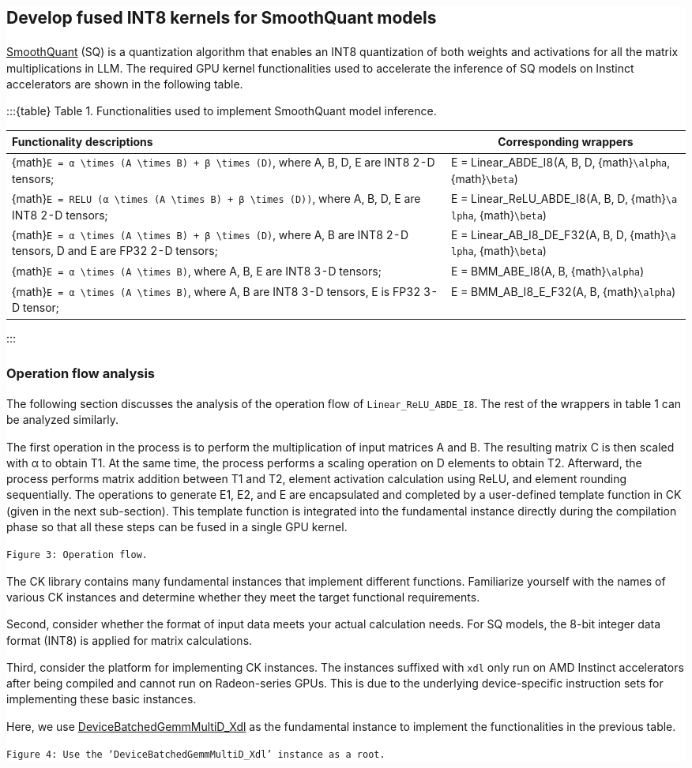 ## Develop fused INT8 kernels for SmoothQuant models

[SmoothQuant](https://github.com/mit-han-lab/smoothquant) (SQ) is a quantization algorithm that enables an INT8 quantization of both weights and activations for all the matrix multiplications in LLM. The required GPU kernel functionalities used to accelerate the inference of SQ models on Instinct accelerators are shown in the following table.

:::{table} Table 1. Functionalities used to implement SmoothQuant model inference.

|       Functionality descriptions     |        Corresponding wrappers           |
|:-------------------------------------|-----------------------------------------|
| {math}`E = α \times (A \times B) + β \times (D)`, where A, B, D, E are INT8 2-D tensors; | E = Linear_ABDE_I8(A, B, D, {math}`\alpha`, {math}`\beta`) |
| {math}`E = RELU (α \times (A \times B) + β \times (D))`, where A, B, D, E are INT8 2-D tensors; | E = Linear_ReLU_ABDE_I8(A, B, D, {math}`\alpha`, {math}`\beta`) |
| {math}`E = α \times (A \times B) + β \times (D)`, where A, B are INT8 2-D tensors, D and E are FP32 2-D tensors; | E = Linear_AB_I8_DE_F32(A, B, D, {math}`\alpha`, {math}`\beta`) |
| {math}`E = α \times (A \times B)`, where A, B, E are INT8 3-D tensors; | E = BMM_ABE_I8(A, B, {math}`\alpha`) |
| {math}`E = α \times (A \times B)`, where A, B are INT8 3-D tensors, E is FP32 3-D tensor; | E = BMM_AB_I8_E_F32(A, B, {math}`\alpha`) |
:::

### Operation flow analysis

The following section discusses the analysis of the operation flow of `Linear_ReLU_ABDE_I8`. The rest of the wrappers in table 1 can be analyzed similarly.

The first operation in the process is to perform the multiplication of input matrices A and B. The resulting matrix C is then scaled with α to obtain T1. At the same time, the process performs a scaling operation on D elements to obtain T2. Afterward, the process performs matrix addition between T1 and T2, element activation calculation using ReLU, and element rounding sequentially. The operations to generate E1, E2, and E are encapsulated and completed by a user-defined template function in CK (given in the next sub-section). This template function is integrated into the fundamental instance directly during the compilation phase so that all these steps can be fused in a single GPU kernel.


```{figure} ../../data/how-to/fine-tuning-llms/ck-operation_flow.jpg
Figure 3: Operation flow.
```

The CK library contains many fundamental instances that implement different functions. Familiarize yourself with the names of various CK instances and determine whether they meet the target functional requirements.

Second, consider whether the format of input data meets your actual calculation needs. For SQ models, the 8-bit integer data format (INT8) is applied for matrix calculations.

Third, consider the platform for implementing CK instances. The instances suffixed with `xdl` only run on AMD Instinct accelerators after being compiled and cannot run on Radeon-series GPUs. This is due to the underlying device-specific instruction sets for implementing these basic instances.

Here, we use [DeviceBatchedGemmMultiD_Xdl](https://github.com/ROCm/composable_kernel/tree/develop/example/24_batched_gemm) as the fundamental instance to implement the functionalities in the previous table.


```{figure} ../../data/how-to/fine-tuning-llms/ck-root_instance.jpg
Figure 4: Use the ‘DeviceBatchedGemmMultiD_Xdl’ instance as a root.
```
